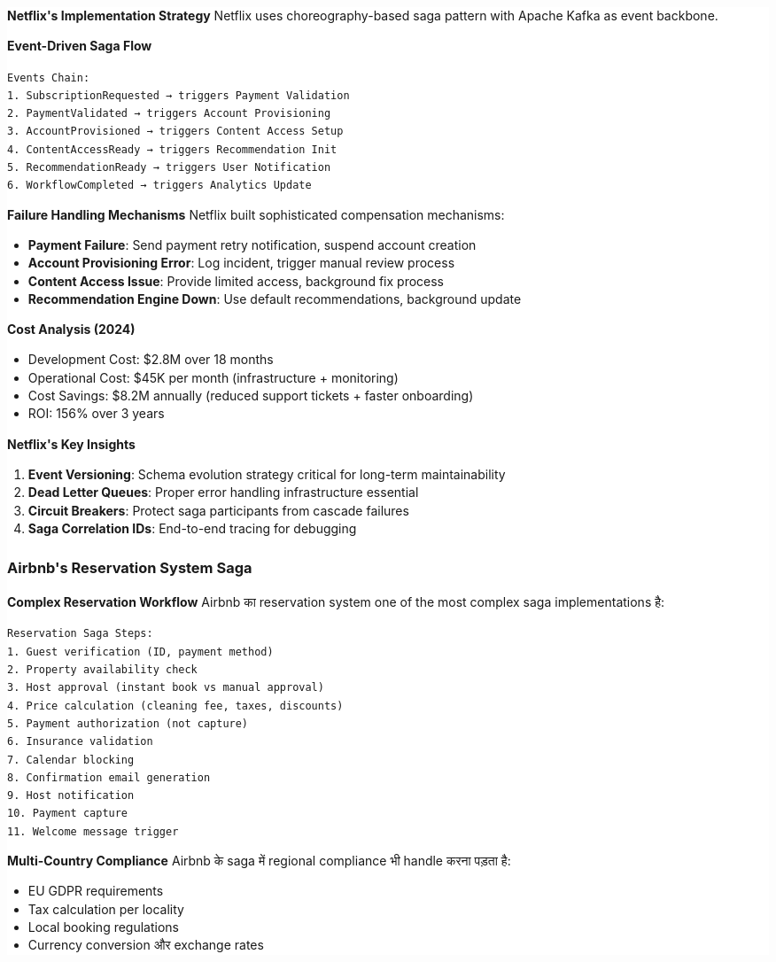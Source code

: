 **Netflix's Implementation Strategy**
Netflix uses choreography-based saga pattern with Apache Kafka as event backbone.

**Event-Driven Saga Flow**
```
Events Chain:
1. SubscriptionRequested → triggers Payment Validation
2. PaymentValidated → triggers Account Provisioning  
3. AccountProvisioned → triggers Content Access Setup
4. ContentAccessReady → triggers Recommendation Init
5. RecommendationReady → triggers User Notification
6. WorkflowCompleted → triggers Analytics Update
```

**Failure Handling Mechanisms**
Netflix built sophisticated compensation mechanisms:
- **Payment Failure**: Send payment retry notification, suspend account creation
- **Account Provisioning Error**: Log incident, trigger manual review process
- **Content Access Issue**: Provide limited access, background fix process
- **Recommendation Engine Down**: Use default recommendations, background update

**Cost Analysis (2024)**
- Development Cost: $2.8M over 18 months
- Operational Cost: $45K per month (infrastructure + monitoring)
- Cost Savings: $8.2M annually (reduced support tickets + faster onboarding)
- ROI: 156% over 3 years

**Netflix's Key Insights**
1. **Event Versioning**: Schema evolution strategy critical for long-term maintainability
2. **Dead Letter Queues**: Proper error handling infrastructure essential
3. **Circuit Breakers**: Protect saga participants from cascade failures
4. **Saga Correlation IDs**: End-to-end tracing for debugging

### Airbnb's Reservation System Saga

**Complex Reservation Workflow**
Airbnb का reservation system one of the most complex saga implementations है:

```
Reservation Saga Steps:
1. Guest verification (ID, payment method)
2. Property availability check
3. Host approval (instant book vs manual approval)
4. Price calculation (cleaning fee, taxes, discounts)
5. Payment authorization (not capture)
6. Insurance validation
7. Calendar blocking
8. Confirmation email generation
9. Host notification
10. Payment capture
11. Welcome message trigger
```

**Multi-Country Compliance**
Airbnb के saga में regional compliance भी handle करना पड़ता है:
- EU GDPR requirements
- Tax calculation per locality
- Local booking regulations
- Currency conversion और exchange rates
